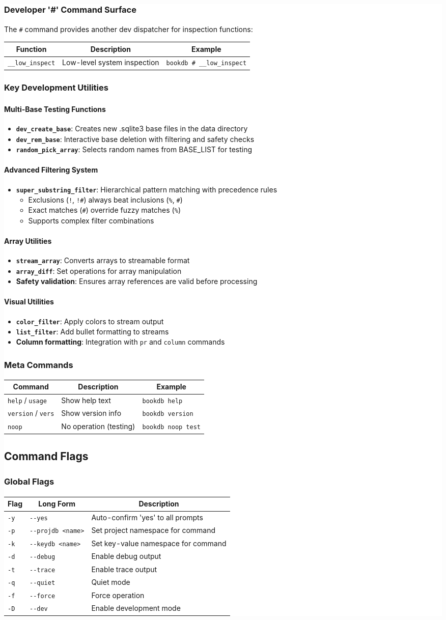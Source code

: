 ### Developer '#' Command Surface
The `#` command provides another dev dispatcher for inspection functions:

| Function | Description | Example |
|----------|-------------|---------|
| `__low_inspect` | Low-level system inspection | `bookdb # __low_inspect` |

### Key Development Utilities

#### **Multi-Base Testing Functions**
- **`dev_create_base`**: Creates new .sqlite3 base files in the data directory
- **`dev_rem_base`**: Interactive base deletion with filtering and safety checks
- **`random_pick_array`**: Selects random names from BASE_LIST for testing

#### **Advanced Filtering System**
- **`super_substring_filter`**: Hierarchical pattern matching with precedence rules
  - Exclusions (`!`, `!#`) always beat inclusions (`%`, `#`)
  - Exact matches (`#`) override fuzzy matches (`%`)
  - Supports complex filter combinations

#### **Array Utilities**
- **`stream_array`**: Converts arrays to streamable format
- **`array_diff`**: Set operations for array manipulation
- **Safety validation**: Ensures array references are valid before processing

#### **Visual Utilities**
- **`color_filter`**: Apply colors to stream output
- **`list_filter`**: Add bullet formatting to streams
- **Column formatting**: Integration with `pr` and `column` commands

### Meta Commands
| Command | Description | Example |
|---------|-------------|---------|
| `help` / `usage` | Show help text | `bookdb help` |
| `version` / `vers` | Show version info | `bookdb version` |
| `noop` | No operation (testing) | `bookdb noop test` |

## Command Flags

### Global Flags
| Flag | Long Form | Description |
|------|-----------|-------------|
| `-y` | `--yes` | Auto-confirm 'yes' to all prompts |
| `-p` | `--projdb <name>` | Set project namespace for command |
| `-k` | `--keydb <name>` | Set key-value namespace for command |
| `-d` | `--debug` | Enable debug output |
| `-t` | `--trace` | Enable trace output |
| `-q` | `--quiet` | Quiet mode |
| `-f` | `--force` | Force operation |
| `-D` | `--dev` | Enable development mode |
